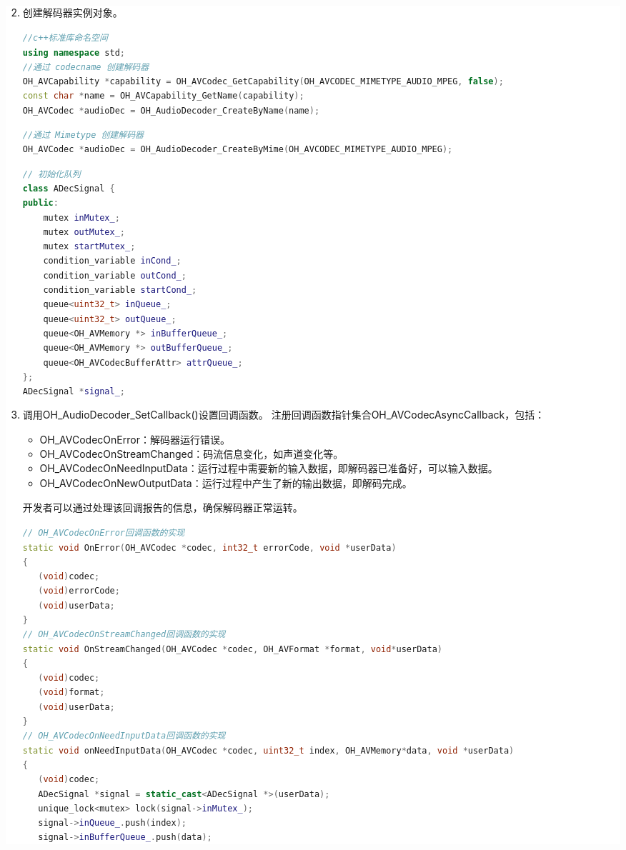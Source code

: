 2. 创建解码器实例对象。

   ```cpp
   //c++标准库命名空间
   using namespace std;
   //通过 codecname 创建解码器
   OH_AVCapability *capability = OH_AVCodec_GetCapability(OH_AVCODEC_MIMETYPE_AUDIO_MPEG, false);
   const char *name = OH_AVCapability_GetName(capability);
   OH_AVCodec *audioDec = OH_AudioDecoder_CreateByName(name);
   ```

   ```cpp
   //通过 Mimetype 创建解码器
   OH_AVCodec *audioDec = OH_AudioDecoder_CreateByMime(OH_AVCODEC_MIMETYPE_AUDIO_MPEG);
   ```

   ```cpp
   // 初始化队列
   class ADecSignal {
   public:
       mutex inMutex_;
       mutex outMutex_;
       mutex startMutex_;
       condition_variable inCond_;
       condition_variable outCond_;
       condition_variable startCond_;
       queue<uint32_t> inQueue_;
       queue<uint32_t> outQueue_;
       queue<OH_AVMemory *> inBufferQueue_;
       queue<OH_AVMemory *> outBufferQueue_;
       queue<OH_AVCodecBufferAttr> attrQueue_;
   };
   ADecSignal *signal_;
   ```
   
3. 调用OH_AudioDecoder_SetCallback()设置回调函数。
   注册回调函数指针集合OH_AVCodecAsyncCallback，包括：

   - OH_AVCodecOnError：解码器运行错误。
   - OH_AVCodecOnStreamChanged：码流信息变化，如声道变化等。
   - OH_AVCodecOnNeedInputData：运行过程中需要新的输入数据，即解码器已准备好，可以输入数据。
   - OH_AVCodecOnNewOutputData：运行过程中产生了新的输出数据，即解码完成。

   开发者可以通过处理该回调报告的信息，确保解码器正常运转。

   ```cpp
   // OH_AVCodecOnError回调函数的实现
   static void OnError(OH_AVCodec *codec, int32_t errorCode, void *userData)
   {
      (void)codec;
      (void)errorCode;
      (void)userData;
   }
   // OH_AVCodecOnStreamChanged回调函数的实现
   static void OnStreamChanged(OH_AVCodec *codec, OH_AVFormat *format, void*userData)
   {
      (void)codec;
      (void)format;
      (void)userData;
   }
   // OH_AVCodecOnNeedInputData回调函数的实现
   static void onNeedInputData(OH_AVCodec *codec, uint32_t index, OH_AVMemory*data, void *userData)
   {
      (void)codec;
      ADecSignal *signal = static_cast<ADecSignal *>(userData);
      unique_lock<mutex> lock(signal->inMutex_);
      signal->inQueue_.push(index);
      signal->inBufferQueue_.push(data);
   ```